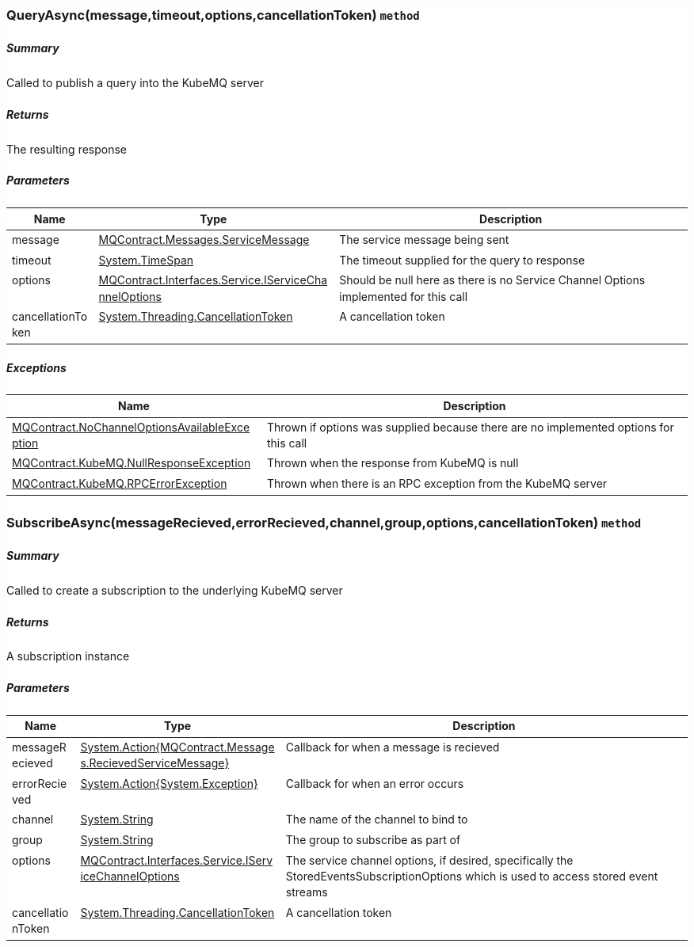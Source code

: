 <a name='M-MQContract-KubeMQ-Connection-QueryAsync-MQContract-Messages-ServiceMessage,System-TimeSpan,MQContract-Interfaces-Service-IServiceChannelOptions,System-Threading-CancellationToken-'></a>
### QueryAsync(message,timeout,options,cancellationToken) `method`

##### Summary

Called to publish a query into the KubeMQ server

##### Returns

The resulting response

##### Parameters

| Name | Type | Description |
| ---- | ---- | ----------- |
| message | [MQContract.Messages.ServiceMessage](#T-MQContract-Messages-ServiceMessage 'MQContract.Messages.ServiceMessage') | The service message being sent |
| timeout | [System.TimeSpan](http://msdn.microsoft.com/query/dev14.query?appId=Dev14IDEF1&l=EN-US&k=k:System.TimeSpan 'System.TimeSpan') | The timeout supplied for the query to response |
| options | [MQContract.Interfaces.Service.IServiceChannelOptions](#T-MQContract-Interfaces-Service-IServiceChannelOptions 'MQContract.Interfaces.Service.IServiceChannelOptions') | Should be null here as there is no Service Channel Options implemented for this call |
| cancellationToken | [System.Threading.CancellationToken](http://msdn.microsoft.com/query/dev14.query?appId=Dev14IDEF1&l=EN-US&k=k:System.Threading.CancellationToken 'System.Threading.CancellationToken') | A cancellation token |

##### Exceptions

| Name | Description |
| ---- | ----------- |
| [MQContract.NoChannelOptionsAvailableException](#T-MQContract-NoChannelOptionsAvailableException 'MQContract.NoChannelOptionsAvailableException') | Thrown if options was supplied because there are no implemented options for this call |
| [MQContract.KubeMQ.NullResponseException](#T-MQContract-KubeMQ-NullResponseException 'MQContract.KubeMQ.NullResponseException') | Thrown when the response from KubeMQ is null |
| [MQContract.KubeMQ.RPCErrorException](#T-MQContract-KubeMQ-RPCErrorException 'MQContract.KubeMQ.RPCErrorException') | Thrown when there is an RPC exception from the KubeMQ server |

<a name='M-MQContract-KubeMQ-Connection-SubscribeAsync-System-Action{MQContract-Messages-RecievedServiceMessage},System-Action{System-Exception},System-String,System-String,MQContract-Interfaces-Service-IServiceChannelOptions,System-Threading-CancellationToken-'></a>
### SubscribeAsync(messageRecieved,errorRecieved,channel,group,options,cancellationToken) `method`

##### Summary

Called to create a subscription to the underlying KubeMQ server

##### Returns

A subscription instance

##### Parameters

| Name | Type | Description |
| ---- | ---- | ----------- |
| messageRecieved | [System.Action{MQContract.Messages.RecievedServiceMessage}](http://msdn.microsoft.com/query/dev14.query?appId=Dev14IDEF1&l=EN-US&k=k:System.Action 'System.Action{MQContract.Messages.RecievedServiceMessage}') | Callback for when a message is recieved |
| errorRecieved | [System.Action{System.Exception}](http://msdn.microsoft.com/query/dev14.query?appId=Dev14IDEF1&l=EN-US&k=k:System.Action 'System.Action{System.Exception}') | Callback for when an error occurs |
| channel | [System.String](http://msdn.microsoft.com/query/dev14.query?appId=Dev14IDEF1&l=EN-US&k=k:System.String 'System.String') | The name of the channel to bind to |
| group | [System.String](http://msdn.microsoft.com/query/dev14.query?appId=Dev14IDEF1&l=EN-US&k=k:System.String 'System.String') | The group to subscribe as part of |
| options | [MQContract.Interfaces.Service.IServiceChannelOptions](#T-MQContract-Interfaces-Service-IServiceChannelOptions 'MQContract.Interfaces.Service.IServiceChannelOptions') | The service channel options, if desired, specifically the StoredEventsSubscriptionOptions which is used to access stored event streams |
| cancellationToken | [System.Threading.CancellationToken](http://msdn.microsoft.com/query/dev14.query?appId=Dev14IDEF1&l=EN-US&k=k:System.Threading.CancellationToken 'System.Threading.CancellationToken') | A cancellation token |
